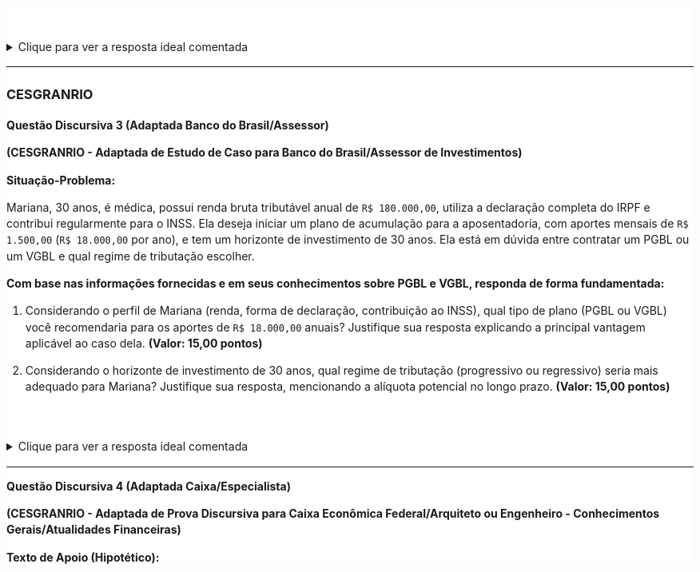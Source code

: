 <br/>
<br/>

<details><summary>Clique para ver a resposta ideal comentada</summary></details>

---

<a name="qd-cesgranrio"></a>

### CESGRANRIO

<a name="qd-cesgranrio-3"></a>

**Questão Discursiva 3 (Adaptada Banco do Brasil/Assessor)**

**(CESGRANRIO - Adaptada de Estudo de Caso para Banco do Brasil/Assessor de Investimentos)**

**Situação-Problema:**

Mariana, 30 anos, é médica, possui renda bruta tributável anual de `R$ 180.000,00`, utiliza a declaração completa do
IRPF e contribui regularmente para o INSS. Ela deseja iniciar um plano de acumulação para a aposentadoria, com aportes
mensais de `R$ 1.500,00` (`R$ 18.000,00` por ano), e tem um horizonte de investimento de 30 anos. Ela está em dúvida
entre contratar um PGBL ou um VGBL e qual regime de tributação escolher.

**Com base nas informações fornecidas e em seus conhecimentos sobre PGBL e VGBL, responda de forma fundamentada:**

1. Considerando o perfil de Mariana (renda, forma de declaração, contribuição ao INSS), qual tipo de plano (PGBL ou
   VGBL) você recomendaria para os aportes de `R$ 18.000,00` anuais? Justifique sua resposta explicando a principal
   vantagem aplicável ao caso dela. **(Valor: 15,00 pontos)**

2. Considerando o horizonte de investimento de 30 anos, qual regime de tributação (progressivo ou regressivo) seria mais
   adequado para Mariana? Justifique sua resposta, mencionando a alíquota potencial no longo prazo. **(Valor: 15,00
   pontos)**

<br/>
<br/>

<details><summary>Clique para ver a resposta ideal comentada</summary></details>

---

<a name="qd-cesgranrio-4"></a>

**Questão Discursiva 4 (Adaptada Caixa/Especialista)**

**(CESGRANRIO - Adaptada de Prova Discursiva para Caixa Econômica Federal/Arquiteto ou Engenheiro - Conhecimentos
Gerais/Atualidades Financeiras)**

**Texto de Apoio (Hipotético):**
